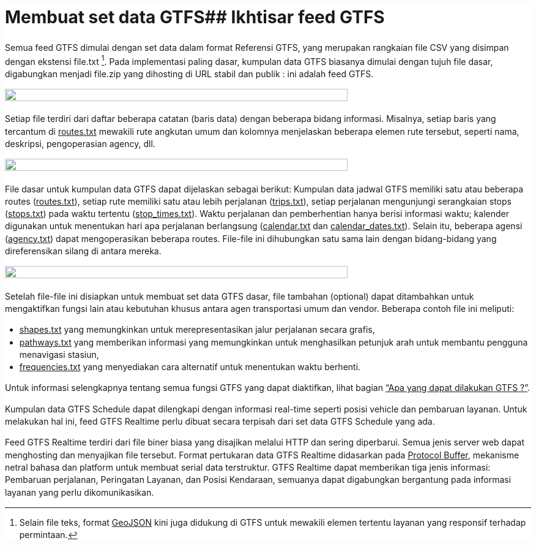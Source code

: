 # Membuat set data GTFS## Ikhtisar feed GTFS 
 Semua feed GTFS dimulai dengan set data dalam format Referensi GTFS, yang merupakan rangkaian file CSV yang disimpan dengan ekstensi file.txt [^1]. Pada implementasi paling dasar, kumpulan data GTFS biasanya dimulai dengan tujuh file dasar, digabungkan menjadi file.zip yang dihosting di URL stabil dan publik : ini adalah feed GTFS. 
 
<img class="center" width="560" height="100%" src="../../../assets/create_001.png"> 
 
 Setiap file terdiri dari daftar beberapa catatan (baris data) dengan beberapa bidang informasi. Misalnya, setiap baris yang tercantum di [routes.txt](../../documentation/schedule/reference/#routestxt) mewakili rute angkutan umum dan kolomnya menjelaskan beberapa elemen rute tersebut, seperti nama, deskripsi, pengoperasian agency, dll. 
 
<img class="center" width="560" height="100%" src="../../../assets/create_002.png"> 
 
 File dasar untuk kumpulan data GTFS dapat dijelaskan sebagai berikut: Kumpulan data jadwal GTFS memiliki satu atau beberapa routes ([routes.txt](../../documentation/schedule/reference/#routestxt)), setiap rute memiliki satu atau lebih perjalanan ([trips.txt](../../documentation/schedule/reference/#tripstxt)), setiap perjalanan mengunjungi serangkaian stops ([stops.txt](../../documentation/schedule/reference/#stopstxt)) pada waktu tertentu ([stop_times.txt](../../documentation/schedule/reference/#stop_timestxt)). Waktu perjalanan dan pemberhentian hanya berisi informasi waktu; kalender digunakan untuk menentukan hari apa perjalanan berlangsung ([calendar.txt](../../documentation/schedule/reference/#calendartxt) dan [calendar_dates.txt](../../documentation/jadwal/referensi/#calendar_datestxt)). Selain itu, beberapa agensi ([agency.txt](../../documentation/schedule/reference/#agencytxt)) dapat mengoperasikan beberapa routes. File-file ini dihubungkan satu sama lain dengan bidang-bidang yang direferensikan silang di antara mereka. 
 
<img class="center" width="560" height="100%" src="../../../assets/create_003.png"> 
 
 Setelah file-file ini disiapkan untuk membuat set data GTFS dasar, file tambahan (optional) dapat ditambahkan untuk mengaktifkan fungsi lain atau kebutuhan khusus antara agen transportasi umum dan vendor. Beberapa contoh file ini meliputi: 
 
 - [shapes.txt](../../documentation/schedule/reference/#shapestxt) yang memungkinkan untuk merepresentasikan jalur perjalanan secara grafis, 
 - [pathways.txt](../../documentation/schedule/reference/#pathwaystxt) yang memberikan informasi yang memungkinkan untuk menghasilkan petunjuk arah untuk membantu pengguna menavigasi stasiun, 
 - [frequencies.txt](../../documentation/schedule/reference/#frequenciestxt) yang menyediakan cara alternatif untuk menentukan waktu berhenti. 
 
 Untuk informasi selengkapnya tentang semua fungsi GTFS yang dapat diaktifkan, lihat bagian [“Apa yang dapat dilakukan GTFS ?”](../features/overview/). 
 
 Kumpulan data GTFS Schedule dapat dilengkapi dengan informasi real-time seperti posisi vehicle dan pembaruan layanan. Untuk melakukan hal ini, feed GTFS Realtime perlu dibuat secara terpisah dari set data GTFS Schedule yang ada. 
 
 Feed GTFS Realtime terdiri dari file biner biasa yang disajikan melalui HTTP dan sering diperbarui. Semua jenis server web dapat menghosting dan menyajikan file tersebut. Format pertukaran data GTFS Realtime didasarkan pada [Protocol Buffer](https://developers.google.com/protocol-buffers/), mekanisme netral bahasa dan platform untuk membuat serial data terstruktur. GTFS Realtime dapat memberikan tiga jenis informasi: Pembaruan perjalanan, Peringatan Layanan, dan Posisi Kendaraan, semuanya dapat digabungkan bergantung pada informasi layanan yang perlu dikomunikasikan. 
 

 [^1]: Selain file teks, format [GeoJSON](https://geojson.org/) kini juga didukung di GTFS untuk mewakili elemen tertentu layanan yang responsif terhadap permintaan. 